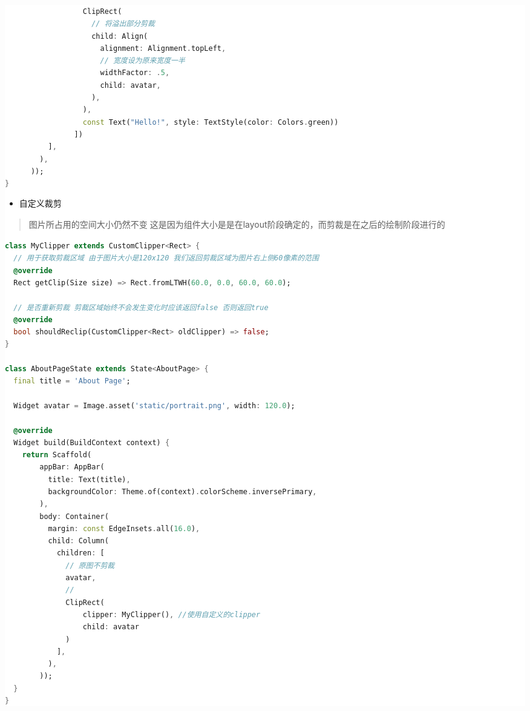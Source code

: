 ```dart
                  ClipRect(
                    // 将溢出部分剪裁
                    child: Align(
                      alignment: Alignment.topLeft,
                      // 宽度设为原来宽度一半
                      widthFactor: .5,
                      child: avatar,
                    ),
                  ),
                  const Text("Hello!", style: TextStyle(color: Colors.green))
                ])
          ],
        ),
      ));
}
```

- 自定义裁剪

> 图片所占用的空间大小仍然不变 这是因为组件大小是是在layout阶段确定的，而剪裁是在之后的绘制阶段进行的

```dart
class MyClipper extends CustomClipper<Rect> {
  // 用于获取剪裁区域 由于图片大小是120x120 我们返回剪裁区域为图片右上侧60像素的范围
  @override
  Rect getClip(Size size) => Rect.fromLTWH(60.0, 0.0, 60.0, 60.0);

  // 是否重新剪裁 剪裁区域始终不会发生变化时应该返回false 否则返回true
  @override
  bool shouldReclip(CustomClipper<Rect> oldClipper) => false;
}

class AboutPageState extends State<AboutPage> {
  final title = 'About Page';

  Widget avatar = Image.asset('static/portrait.png', width: 120.0);

  @override
  Widget build(BuildContext context) {
    return Scaffold(
        appBar: AppBar(
          title: Text(title),
          backgroundColor: Theme.of(context).colorScheme.inversePrimary,
        ),
        body: Container(
          margin: const EdgeInsets.all(16.0),
          child: Column(
            children: [
              // 原图不剪裁
              avatar,
              // 
              ClipRect(
                  clipper: MyClipper(), //使用自定义的clipper
                  child: avatar
              )
            ],
          ),
        ));
  }
}
```
